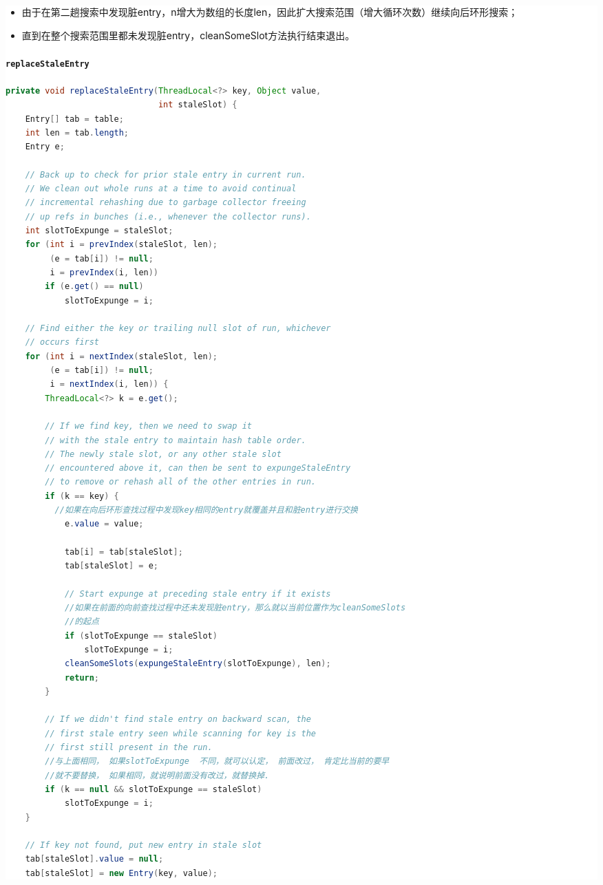 - 由于在第二趟搜索中发现脏entry，n增大为数组的长度len，因此扩大搜索范围（增大循环次数）继续向后环形搜索；

- 直到在整个搜索范围里都未发现脏entry，cleanSomeSlot方法执行结束退出。


#### `replaceStaleEntry`

```java
private void replaceStaleEntry(ThreadLocal<?> key, Object value,
                               int staleSlot) {
    Entry[] tab = table;
    int len = tab.length;
    Entry e;

    // Back up to check for prior stale entry in current run.
    // We clean out whole runs at a time to avoid continual
    // incremental rehashing due to garbage collector freeing
    // up refs in bunches (i.e., whenever the collector runs).
    int slotToExpunge = staleSlot;
    for (int i = prevIndex(staleSlot, len);
         (e = tab[i]) != null;
         i = prevIndex(i, len))
        if (e.get() == null)
            slotToExpunge = i;

    // Find either the key or trailing null slot of run, whichever
    // occurs first
    for (int i = nextIndex(staleSlot, len);
         (e = tab[i]) != null;
         i = nextIndex(i, len)) {
        ThreadLocal<?> k = e.get();

        // If we find key, then we need to swap it
        // with the stale entry to maintain hash table order.
        // The newly stale slot, or any other stale slot
        // encountered above it, can then be sent to expungeStaleEntry
        // to remove or rehash all of the other entries in run.
        if (k == key) {
          //如果在向后环形查找过程中发现key相同的entry就覆盖并且和脏entry进行交换
            e.value = value;

            tab[i] = tab[staleSlot];
            tab[staleSlot] = e;

            // Start expunge at preceding stale entry if it exists
            //如果在前面的向前查找过程中还未发现脏entry，那么就以当前位置作为cleanSomeSlots
            //的起点
            if (slotToExpunge == staleSlot)
                slotToExpunge = i;
            cleanSomeSlots(expungeStaleEntry(slotToExpunge), len);
            return;
        }

        // If we didn't find stale entry on backward scan, the
        // first stale entry seen while scanning for key is the
        // first still present in the run.
        //与上面相同， 如果slotToExpunge  不同，就可以认定， 前面改过， 肯定比当前的要早
        //就不要替换， 如果相同，就说明前面没有改过，就替换掉.
        if (k == null && slotToExpunge == staleSlot)
            slotToExpunge = i;
    }

    // If key not found, put new entry in stale slot
    tab[staleSlot].value = null;
    tab[staleSlot] = new Entry(key, value);
```

[9]: https://upload-images.jianshu.io/upload_images/2615789-217512cee7e45fc7.png?imageMogr2/auto-orient/strip%7CimageView2/2/w/737/format/webp
[10]: https://upload-images.jianshu.io/upload_images/2615789-ebc60645134a0342.png?imageMogr2/auto-orient/strip%7CimageView2/2/w/744/format/webp
[11]: https://upload-images.jianshu.io/upload_images/2615789-423c8c8dfb2e9557.png?imageMogr2/auto-orient/strip%7CimageView2/2/w/746/format/webp
[12]: https://upload-images.jianshu.io/upload_images/2615789-018d077773a019dc.png?imageMogr2/auto-orient/strip%7CimageView2/2/w/871/format/webp
[13]: https://upload-images.jianshu.io/upload_images/2615789-eee96f3eca481ae0.png?imageMogr2/auto-orient/strip%7CimageView2/2/w/816/format/webp